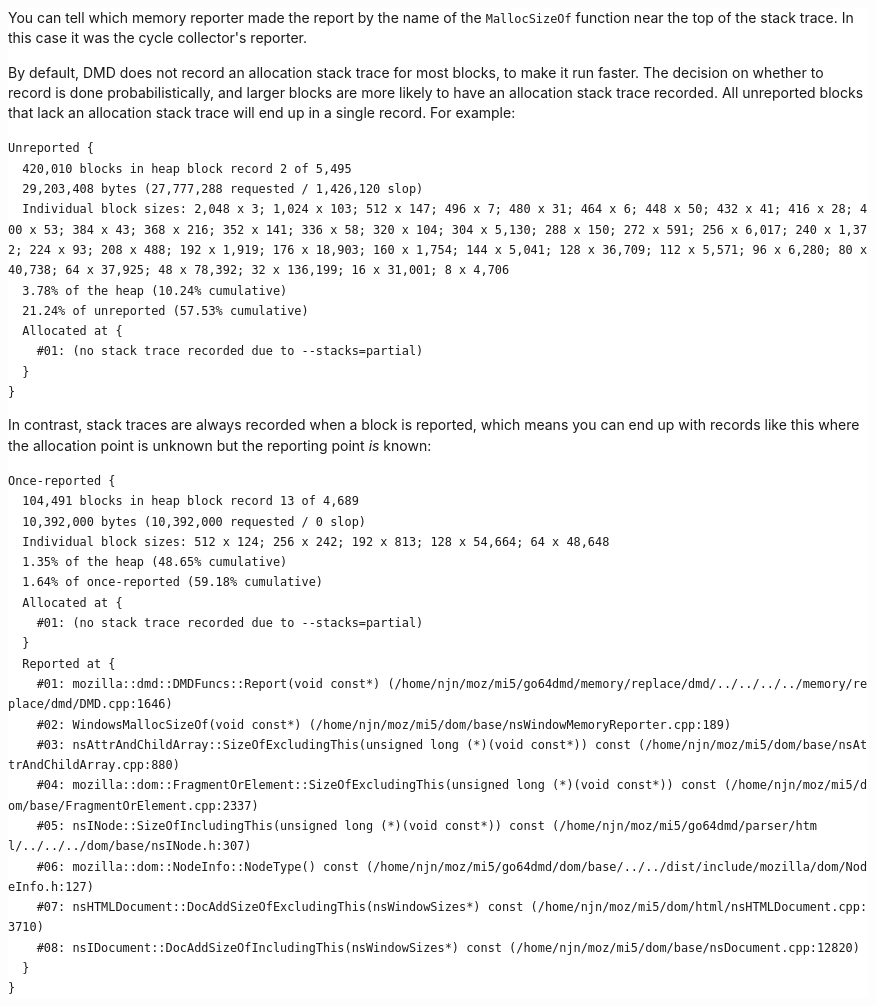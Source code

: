 You can tell which memory reporter made the report by the name of the
`MallocSizeOf` function near the top of the stack trace. In this case it
was the cycle collector's reporter.

By default, DMD does not record an allocation stack trace for most
blocks, to make it run faster. The decision on whether to record is done
probabilistically, and larger blocks are more likely to have an
allocation stack trace recorded. All unreported blocks that lack an
allocation stack trace will end up in a single record. For example:

    Unreported {
      420,010 blocks in heap block record 2 of 5,495
      29,203,408 bytes (27,777,288 requested / 1,426,120 slop)
      Individual block sizes: 2,048 x 3; 1,024 x 103; 512 x 147; 496 x 7; 480 x 31; 464 x 6; 448 x 50; 432 x 41; 416 x 28; 400 x 53; 384 x 43; 368 x 216; 352 x 141; 336 x 58; 320 x 104; 304 x 5,130; 288 x 150; 272 x 591; 256 x 6,017; 240 x 1,372; 224 x 93; 208 x 488; 192 x 1,919; 176 x 18,903; 160 x 1,754; 144 x 5,041; 128 x 36,709; 112 x 5,571; 96 x 6,280; 80 x 40,738; 64 x 37,925; 48 x 78,392; 32 x 136,199; 16 x 31,001; 8 x 4,706
      3.78% of the heap (10.24% cumulative)
      21.24% of unreported (57.53% cumulative)
      Allocated at {
        #01: (no stack trace recorded due to --stacks=partial)
      }
    }

In contrast, stack traces are always recorded when a block is reported,
which means you can end up with records like this where the allocation
point is unknown but the reporting point *is* known:

    Once-reported {
      104,491 blocks in heap block record 13 of 4,689
      10,392,000 bytes (10,392,000 requested / 0 slop)
      Individual block sizes: 512 x 124; 256 x 242; 192 x 813; 128 x 54,664; 64 x 48,648
      1.35% of the heap (48.65% cumulative)
      1.64% of once-reported (59.18% cumulative)
      Allocated at {
        #01: (no stack trace recorded due to --stacks=partial)
      }
      Reported at {
        #01: mozilla::dmd::DMDFuncs::Report(void const*) (/home/njn/moz/mi5/go64dmd/memory/replace/dmd/../../../../memory/replace/dmd/DMD.cpp:1646)
        #02: WindowsMallocSizeOf(void const*) (/home/njn/moz/mi5/dom/base/nsWindowMemoryReporter.cpp:189)
        #03: nsAttrAndChildArray::SizeOfExcludingThis(unsigned long (*)(void const*)) const (/home/njn/moz/mi5/dom/base/nsAttrAndChildArray.cpp:880)
        #04: mozilla::dom::FragmentOrElement::SizeOfExcludingThis(unsigned long (*)(void const*)) const (/home/njn/moz/mi5/dom/base/FragmentOrElement.cpp:2337)
        #05: nsINode::SizeOfIncludingThis(unsigned long (*)(void const*)) const (/home/njn/moz/mi5/go64dmd/parser/html/../../../dom/base/nsINode.h:307)
        #06: mozilla::dom::NodeInfo::NodeType() const (/home/njn/moz/mi5/go64dmd/dom/base/../../dist/include/mozilla/dom/NodeInfo.h:127)
        #07: nsHTMLDocument::DocAddSizeOfExcludingThis(nsWindowSizes*) const (/home/njn/moz/mi5/dom/html/nsHTMLDocument.cpp:3710)
        #08: nsIDocument::DocAddSizeOfIncludingThis(nsWindowSizes*) const (/home/njn/moz/mi5/dom/base/nsDocument.cpp:12820)
      }
    }
